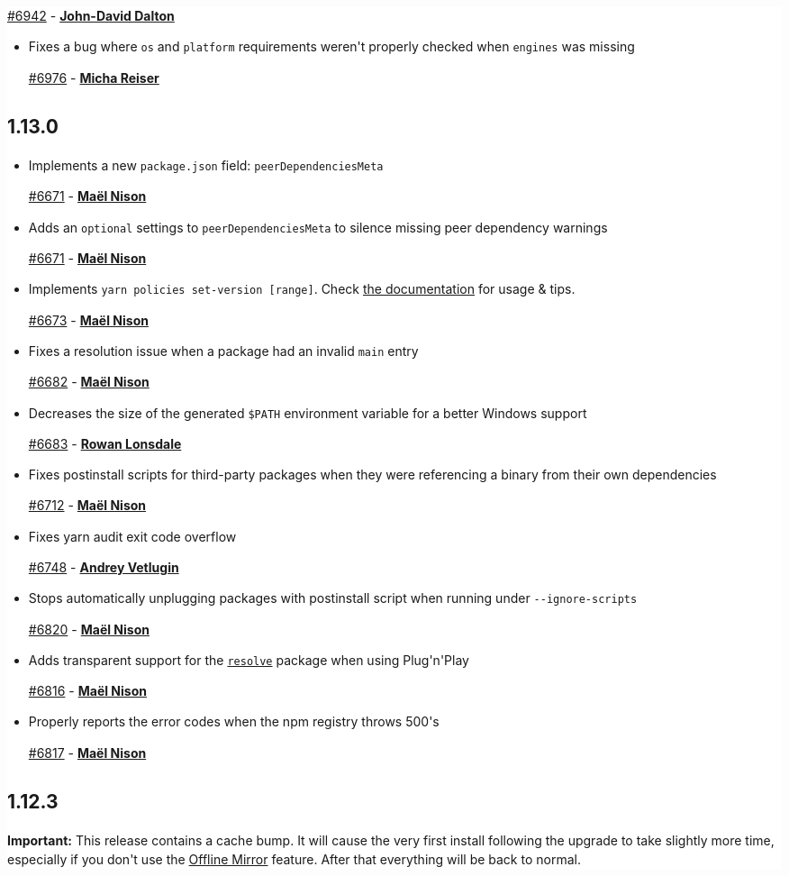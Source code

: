   [#6942](https://github.com/yarnpkg/yarn/pull/6942) - [**John-David Dalton**](https://twitter.com/jdalton)

- Fixes a bug where `os` and `platform` requirements weren't properly checked when `engines` was missing

  [#6976](https://github.com/yarnpkg/yarn/pull/6976) - [**Micha Reiser**](https://github.com/MichaReiser)

## 1.13.0

- Implements a new `package.json` field: `peerDependenciesMeta`

  [#6671](https://github.com/yarnpkg/yarn/pull/6671) - [**Maël Nison**](https://twitter.com/arcanis)

- Adds an `optional` settings to `peerDependenciesMeta` to silence missing peer dependency warnings

  [#6671](https://github.com/yarnpkg/yarn/pull/6671) - [**Maël Nison**](https://twitter.com/arcanis)

- Implements `yarn policies set-version [range]`. Check [the documentation]() for usage & tips.

  [#6673](https://github.com/yarnpkg/yarn/pull/6673) - [**Maël Nison**](https://twitter.com/arcanis)

- Fixes a resolution issue when a package had an invalid `main` entry

  [#6682](https://github.com/yarnpkg/yarn/pull/6682) - [**Maël Nison**](https://twitter.com/arcanis)

- Decreases the size of the generated `$PATH` environment variable for a better Windows support

  [#6683](https://github.com/yarnpkg/yarn/issues/6683) - [**Rowan Lonsdale**](https://github.com/hWorblehat)

- Fixes postinstall scripts for third-party packages when they were referencing a binary from their own dependencies

  [#6712](https://github.com/yarnpkg/yarn/pull/6712) - [**Maël Nison**](https://twitter.com/arcanis)

- Fixes yarn audit exit code overflow

  [#6748](https://github.com/yarnpkg/yarn/issues/6748) - [**Andrey Vetlugin**](https://github.com/antrew)

- Stops automatically unplugging packages with postinstall script when running under `--ignore-scripts`

  [#6820](https://github.com/yarnpkg/yarn/pull/6820) - [**Maël Nison**](https://twitter.com/arcanis)

- Adds transparent support for the [`resolve`](https://github.com/browserify/resolve) package when using Plug'n'Play

  [#6816](https://github.com/yarnpkg/yarn/pull/6816) - [**Maël Nison**](https://twitter.com/arcanis)

- Properly reports the error codes when the npm registry throws 500's

  [#6817](https://github.com/yarnpkg/yarn/pull/6817) - [**Maël Nison**](https://twitter.com/arcanis)

## 1.12.3

**Important:** This release contains a cache bump. It will cause the very first install following the upgrade to take slightly more time, especially if you don't use the [Offline Mirror](https://yarnpkg.com/blog/2016/11/24/offline-mirror/) feature. After that everything will be back to normal.

